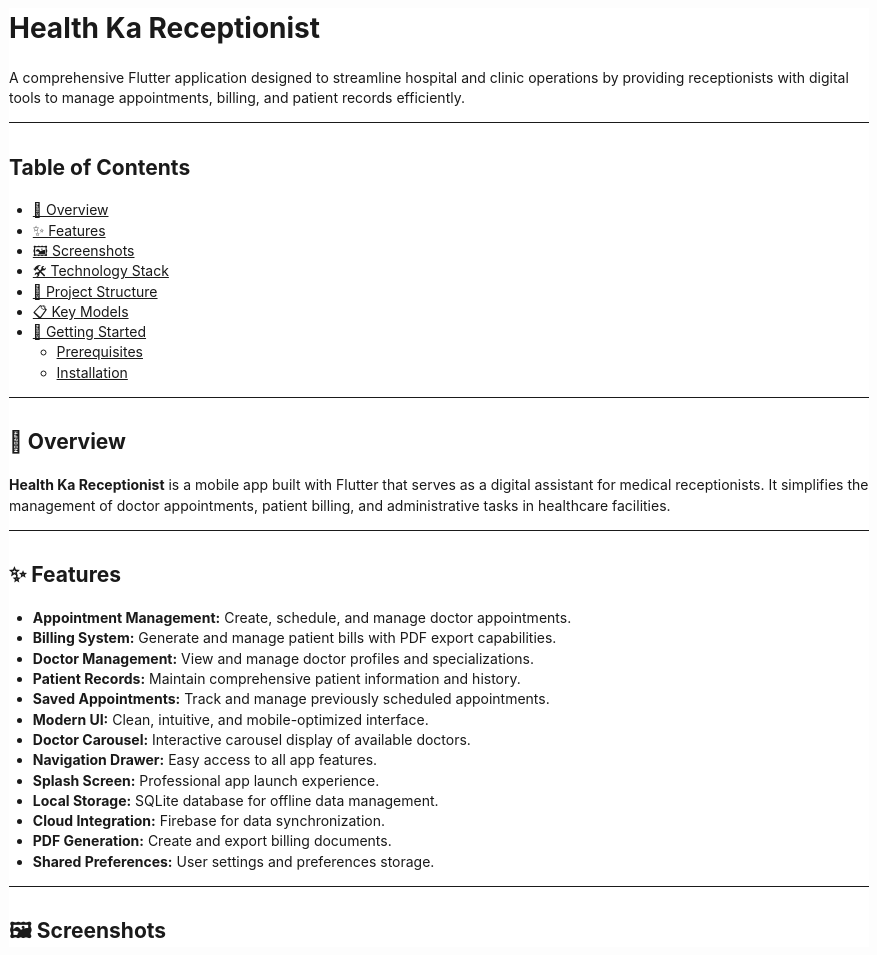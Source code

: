 # Health Ka Receptionist

A comprehensive Flutter application designed to streamline hospital and clinic operations by providing receptionists with digital tools to manage appointments, billing, and patient records efficiently.

---
## Table of Contents

- [🏥 Overview](#-overview)
- [✨ Features](#-features)
- [🖼️ Screenshots](#-screenshots)
- [🛠️ Technology Stack](#️-technology-stack)
- [📁 Project Structure](#-project-structure)
- [📋 Key Models](#-key-models)
- [🚀 Getting Started](#-getting-started)
  - [Prerequisites](#prerequisites)
  - [Installation](#installation)

---
## 🏥 Overview

**Health Ka Receptionist** is a mobile app built with Flutter that serves as a digital assistant for medical receptionists. It simplifies the management of doctor appointments, patient billing, and administrative tasks in healthcare facilities.

---

## ✨ Features

- **Appointment Management:** Create, schedule, and manage doctor appointments.
- **Billing System:** Generate and manage patient bills with PDF export capabilities.
- **Doctor Management:** View and manage doctor profiles and specializations.
- **Patient Records:** Maintain comprehensive patient information and history.
- **Saved Appointments:** Track and manage previously scheduled appointments.
- **Modern UI:** Clean, intuitive, and mobile-optimized interface.
- **Doctor Carousel:** Interactive carousel display of available doctors.
- **Navigation Drawer:** Easy access to all app features.
- **Splash Screen:** Professional app launch experience.
- **Local Storage:** SQLite database for offline data management.
- **Cloud Integration:** Firebase for data synchronization.
- **PDF Generation:** Create and export billing documents.
- **Shared Preferences:** User settings and preferences storage.

---
## 🖼️ Screenshots
<p>